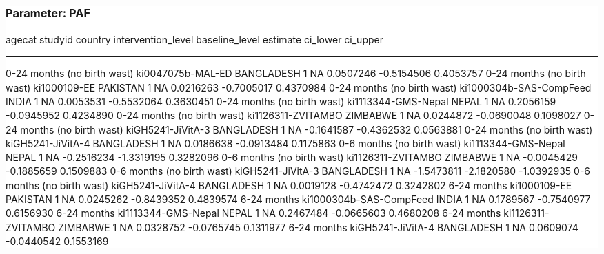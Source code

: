 
### Parameter: PAF


agecat                        studyid                   country      intervention_level   baseline_level      estimate     ci_lower     ci_upper
----------------------------  ------------------------  -----------  -------------------  ---------------  -----------  -----------  -----------
0-24 months (no birth wast)   ki0047075b-MAL-ED         BANGLADESH   1                    NA                 0.0507246   -0.5154506    0.4053757
0-24 months (no birth wast)   ki1000109-EE              PAKISTAN     1                    NA                 0.0216263   -0.7005017    0.4370984
0-24 months (no birth wast)   ki1000304b-SAS-CompFeed   INDIA        1                    NA                 0.0053531   -0.5532064    0.3630451
0-24 months (no birth wast)   ki1113344-GMS-Nepal       NEPAL        1                    NA                 0.2056159   -0.0945952    0.4234890
0-24 months (no birth wast)   ki1126311-ZVITAMBO        ZIMBABWE     1                    NA                 0.0244872   -0.0690048    0.1098027
0-24 months (no birth wast)   kiGH5241-JiVitA-3         BANGLADESH   1                    NA                -0.1641587   -0.4362532    0.0563881
0-24 months (no birth wast)   kiGH5241-JiVitA-4         BANGLADESH   1                    NA                 0.0186638   -0.0913484    0.1175863
0-6 months (no birth wast)    ki1113344-GMS-Nepal       NEPAL        1                    NA                -0.2516234   -1.3319195    0.3282096
0-6 months (no birth wast)    ki1126311-ZVITAMBO        ZIMBABWE     1                    NA                -0.0045429   -0.1885659    0.1509883
0-6 months (no birth wast)    kiGH5241-JiVitA-3         BANGLADESH   1                    NA                -1.5473811   -2.1820580   -1.0392935
0-6 months (no birth wast)    kiGH5241-JiVitA-4         BANGLADESH   1                    NA                 0.0019128   -0.4742472    0.3242802
6-24 months                   ki1000109-EE              PAKISTAN     1                    NA                 0.0245262   -0.8439352    0.4839574
6-24 months                   ki1000304b-SAS-CompFeed   INDIA        1                    NA                 0.1789567   -0.7540977    0.6156930
6-24 months                   ki1113344-GMS-Nepal       NEPAL        1                    NA                 0.2467484   -0.0665603    0.4680208
6-24 months                   ki1126311-ZVITAMBO        ZIMBABWE     1                    NA                 0.0328752   -0.0765745    0.1311977
6-24 months                   kiGH5241-JiVitA-4         BANGLADESH   1                    NA                 0.0609074   -0.0440542    0.1553169
